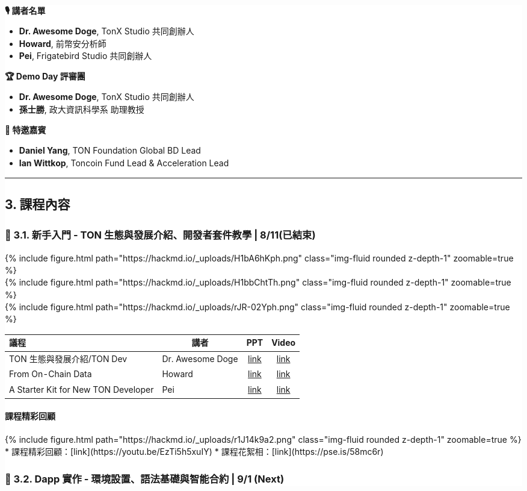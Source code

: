 **🎙 講者名單**
- **Dr. Awesome Doge**, TonX Studio 共同創辦人
- **Howard**, 前幣安分析師
- **Pei**, Frigatebird Studio 共同創辦人

**🏆 Demo Day 評審團**
- **Dr. Awesome Doge**, TonX Studio 共同創辦人
- **孫士勝**, 政大資訊科學系 助理教授

**🌟 特邀嘉賓**
- **Daniel Yang**, TON Foundation Global BD Lead
- **Ian Wittkop**, Toncoin Fund Lead & Acceleration Lead

---


## 3. 課程內容
### 🎥 3.1. 新手入門 - TON 生態與發展介紹、開發者套件教學 | 8/11(已結束)

<div class="row mt-3">
    <div class="col-sm mt-3 mt-md-0">
        {% include figure.html path="https://hackmd.io/_uploads/H1bA6hKph.png" class="img-fluid rounded z-depth-1" zoomable=true %}
    </div>
    <div class="col-sm mt-3 mt-md-0">
        {% include figure.html path="https://hackmd.io/_uploads/H1bbChtTh.png" class="img-fluid rounded z-depth-1" zoomable=true %}
    </div>
    <div class="col-sm mt-3 mt-md-0">
        {% include figure.html path="https://hackmd.io/_uploads/rJR-02Yph.png" class="img-fluid rounded z-depth-1" zoomable=true %}
    </div>
</div>

| 議程                                | 講者             |                                                     PPT                                                      |                Video                 |
| :---------------------------------- | ---------------- | :----------------------------------------------------------------------------------------------------------: | :----------------------------------: |
| TON 生態與發展介紹/TON Dev          | Dr. Awesome Doge | [link](https://docs.google.com/presentation/d/1mNWEe5pX5-1zWil5aeSgPy7ehRVk2JoSjGo8Wfle1mc/edit?usp=sharing) | [link](https://youtu.be/IsQbxWkR8fY) |
| From On-Chain Data                  | Howard           | [link](https://docs.google.com/presentation/d/1gYCw482D0G_kD4RTV6AJUTgoZdx7KhIlI9hYVEMXJCQ/edit?usp=sharing) | [link](https://youtu.be/RQf1v3cfDx8) |
| A Starter Kit for New TON Developer | Pei              | [link](https://docs.google.com/presentation/d/1J0NggBkk7kRdyEDcLIaN9-0W1tIfYBF7OEKR6MGRUes/edit?usp=sharing) | [link](https://youtu.be/RQf1v3cfDx8) |

#### 課程精彩回顧
<div class="row mt-3">
    <div class="col-sm mt-3 mt-md-0">
        {% include figure.html path="https://hackmd.io/_uploads/r1J14k9a2.png" class="img-fluid rounded z-depth-1" zoomable=true %}
    </div>
</div>
* 課程精彩回顧：[link](https://youtu.be/EzTi5h5xuIY)
* 課程花絮相：[link](https://pse.is/58mc6r)

### 🎥 3.2. Dapp 實作 - 環境設置、語法基礎與智能合約 | 9/1 (Next)
